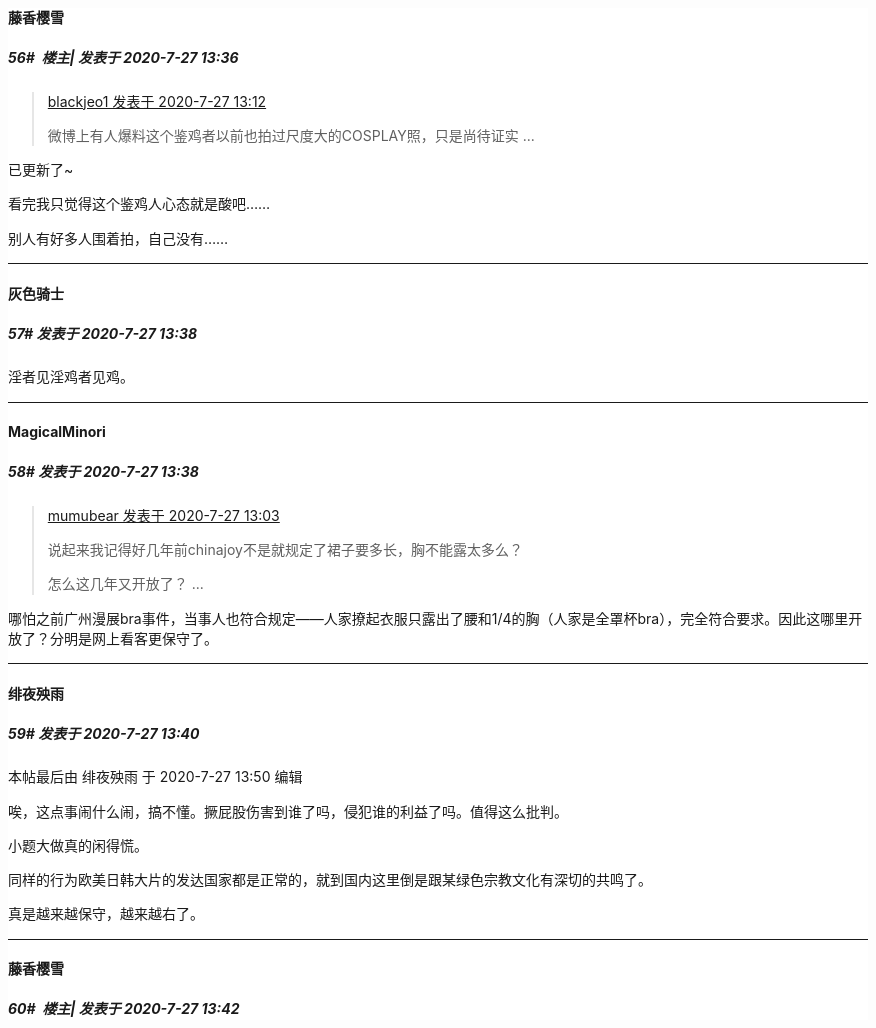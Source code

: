 ####  藤香樱雪  
##### 56#         楼主| 发表于 2020-7-27 13:36


<blockquote><a href="httphttps://bbs.saraba1st.com/2b/forum.php?mod=redirect&amp;goto=findpost&amp;pid=48228242&amp;ptid=1951507" target="_blank">blackjeo1 发表于 2020-7-27 13:12</a>

微博上有人爆料这个鉴鸡者以前也拍过尺度大的COSPLAY照，只是尚待证实 ...</blockquote>
已更新了~


看完我只觉得这个鉴鸡人心态就是酸吧……


别人有好多人围着拍，自己没有……


-----

####  灰色骑士  
##### 57#       发表于 2020-7-27 13:38


淫者见淫鸡者见鸡。


-----

####  MagicalMinori  
##### 58#       发表于 2020-7-27 13:38


<blockquote><a href="httphttps://bbs.saraba1st.com/2b/forum.php?mod=redirect&amp;goto=findpost&amp;pid=48228169&amp;ptid=1951507" target="_blank">mumubear 发表于 2020-7-27 13:03</a>

说起来我记得好几年前chinajoy不是就规定了裙子要多长，胸不能露太多么？


怎么这几年又开放了？ ...</blockquote>
哪怕之前广州漫展bra事件，当事人也符合规定——人家撩起衣服只露出了腰和1/4的胸（人家是全罩杯bra），完全符合要求。因此这哪里开放了？分明是网上看客更保守了。


-----

####  绯夜殃雨  
##### 59#       发表于 2020-7-27 13:40


 本帖最后由 绯夜殃雨 于 2020-7-27 13:50 编辑 

唉，这点事闹什么闹，搞不懂。撅屁股伤害到谁了吗，侵犯谁的利益了吗。值得这么批判。

小题大做真的闲得慌。

同样的行为欧美日韩大片的发达国家都是正常的，就到国内这里倒是跟某绿色宗教文化有深切的共鸣了。

真是越来越保守，越来越右了。


-----

####  藤香樱雪  
##### 60#         楼主| 发表于 2020-7-27 13:42

